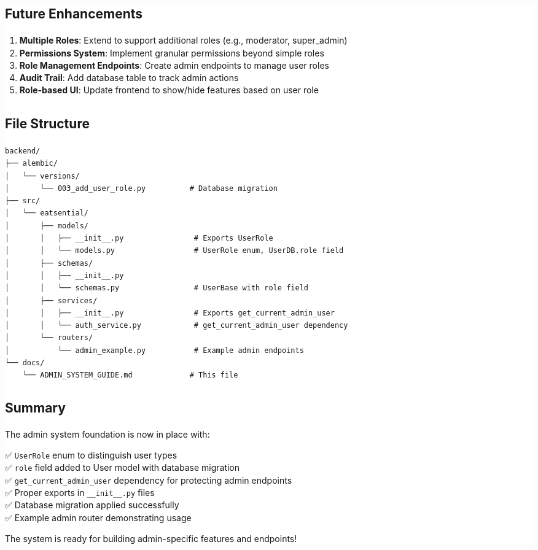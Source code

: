 ## Future Enhancements

1. **Multiple Roles**: Extend to support additional roles (e.g., moderator, super_admin)
2. **Permissions System**: Implement granular permissions beyond simple roles
3. **Role Management Endpoints**: Create admin endpoints to manage user roles
4. **Audit Trail**: Add database table to track admin actions
5. **Role-based UI**: Update frontend to show/hide features based on user role

## File Structure

```
backend/
├── alembic/
│   └── versions/
│       └── 003_add_user_role.py          # Database migration
├── src/
│   └── eatsential/
│       ├── models/
│       │   ├── __init__.py                # Exports UserRole
│       │   └── models.py                  # UserRole enum, UserDB.role field
│       ├── schemas/
│       │   ├── __init__.py
│       │   └── schemas.py                 # UserBase with role field
│       ├── services/
│       │   ├── __init__.py                # Exports get_current_admin_user
│       │   └── auth_service.py            # get_current_admin_user dependency
│       └── routers/
│           └── admin_example.py           # Example admin endpoints
└── docs/
    └── ADMIN_SYSTEM_GUIDE.md             # This file
```

## Summary

The admin system foundation is now in place with:

✅ `UserRole` enum to distinguish user types  
✅ `role` field added to User model with database migration  
✅ `get_current_admin_user` dependency for protecting admin endpoints  
✅ Proper exports in `__init__.py` files  
✅ Database migration applied successfully  
✅ Example admin router demonstrating usage

The system is ready for building admin-specific features and endpoints!

